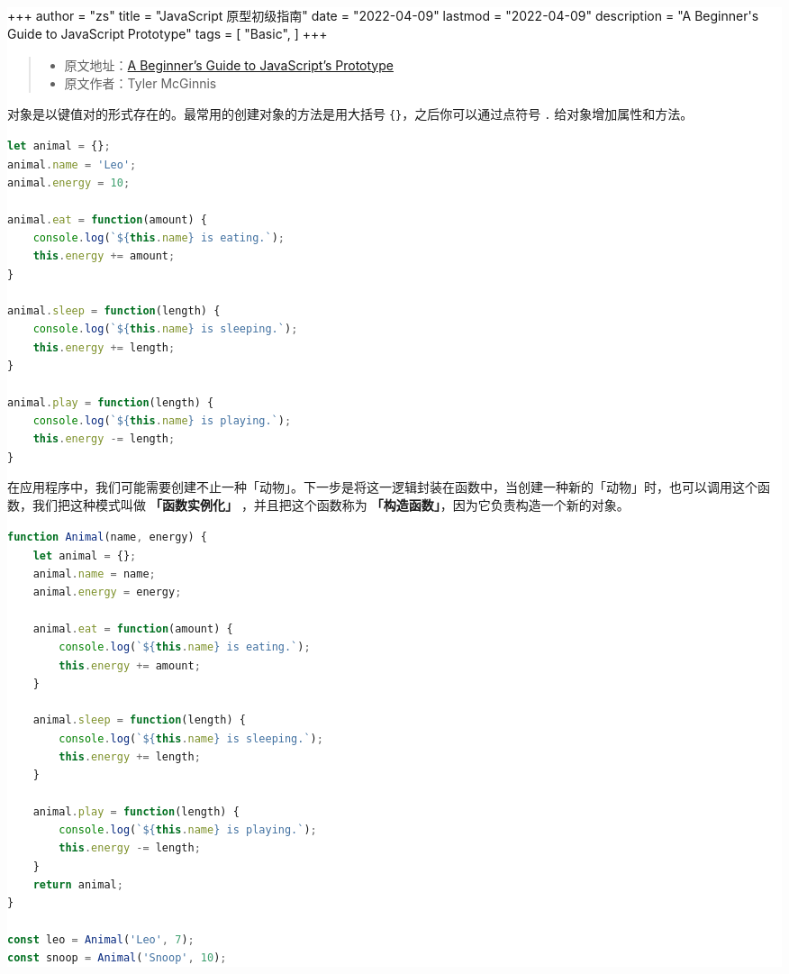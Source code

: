 +++
author = "zs"
title = "JavaScript 原型初级指南"
date = "2022-04-09"
lastmod = "2022-04-09"
description = "A Beginner's Guide to JavaScript Prototype"
tags = [
    "Basic",
]
+++

>* 原文地址：[A Beginner’s Guide to JavaScript’s Prototype](https://medium.com/free-code-camp/a-beginners-guide-to-javascript-s-prototype-9c049fe7b34)
> * 原文作者：Tyler McGinnis

对象是以键值对的形式存在的。最常用的创建对象的方法是用大括号 `{}`，之后你可以通过点符号 `.` 给对象增加属性和方法。

```js
let animal = {};
animal.name = 'Leo';
animal.energy = 10;

animal.eat = function(amount) {
    console.log(`${this.name} is eating.`);
    this.energy += amount;
}

animal.sleep = function(length) {
    console.log(`${this.name} is sleeping.`);
    this.energy += length;
}

animal.play = function(length) {
    console.log(`${this.name} is playing.`);
    this.energy -= length;
}
```

在应用程序中，我们可能需要创建不止一种「动物」。下一步是将这一逻辑封装在函数中，当创建一种新的「动物」时，也可以调用这个函数，我们把这种模式叫做 **「函数实例化」** ，并且把这个函数称为 **「构造函数」**，因为它负责构造一个新的对象。

```js
function Animal(name, energy) {
    let animal = {};
    animal.name = name;
    animal.energy = energy;

    animal.eat = function(amount) {
        console.log(`${this.name} is eating.`);
        this.energy += amount;
    }

    animal.sleep = function(length) {
        console.log(`${this.name} is sleeping.`);
        this.energy += length;
    }

    animal.play = function(length) {
        console.log(`${this.name} is playing.`);
        this.energy -= length;
    }
    return animal;
}

const leo = Animal('Leo', 7);
const snoop = Animal('Snoop', 10);
```